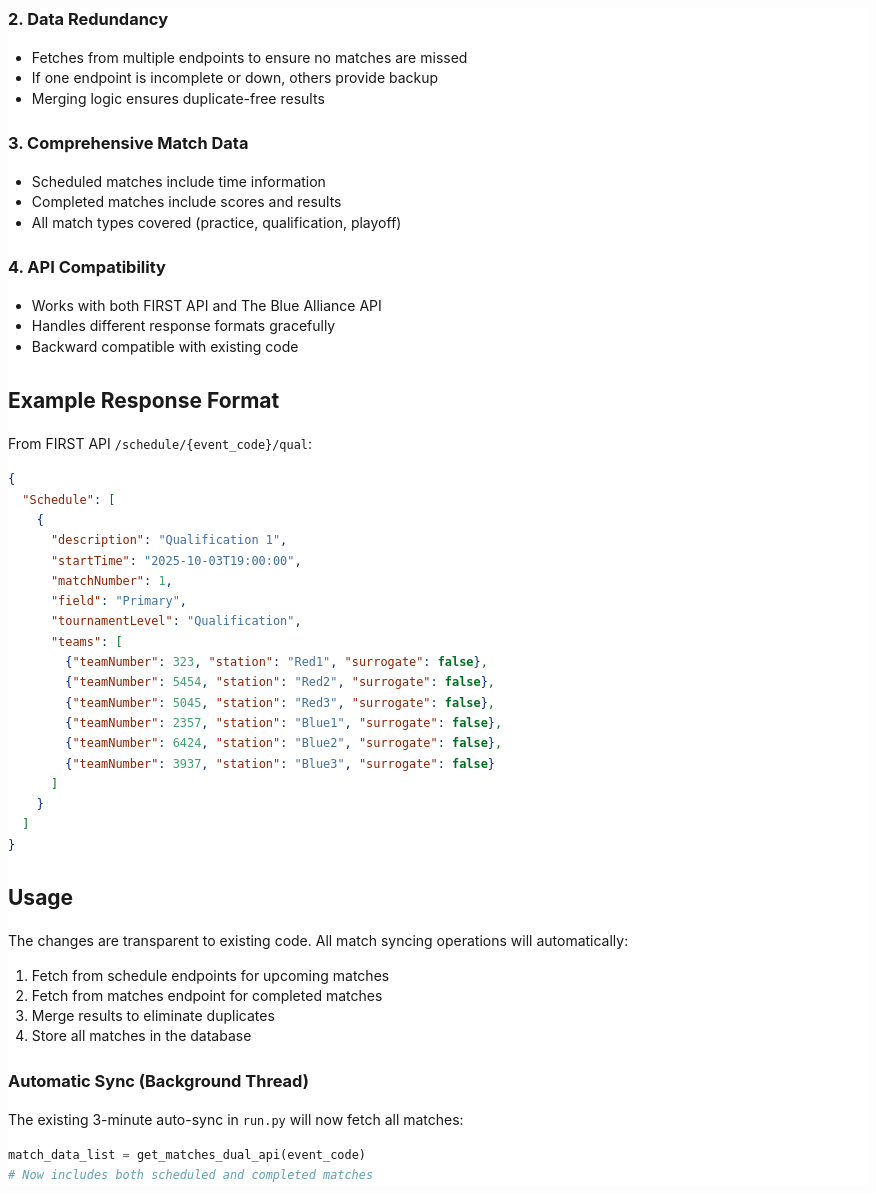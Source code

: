 ### 2. **Data Redundancy**
- Fetches from multiple endpoints to ensure no matches are missed
- If one endpoint is incomplete or down, others provide backup
- Merging logic ensures duplicate-free results

### 3. **Comprehensive Match Data**
- Scheduled matches include time information
- Completed matches include scores and results
- All match types covered (practice, qualification, playoff)

### 4. **API Compatibility**
- Works with both FIRST API and The Blue Alliance API
- Handles different response formats gracefully
- Backward compatible with existing code

## Example Response Format

From FIRST API `/schedule/{event_code}/qual`:
```json
{
  "Schedule": [
    {
      "description": "Qualification 1",
      "startTime": "2025-10-03T19:00:00",
      "matchNumber": 1,
      "field": "Primary",
      "tournamentLevel": "Qualification",
      "teams": [
        {"teamNumber": 323, "station": "Red1", "surrogate": false},
        {"teamNumber": 5454, "station": "Red2", "surrogate": false},
        {"teamNumber": 5045, "station": "Red3", "surrogate": false},
        {"teamNumber": 2357, "station": "Blue1", "surrogate": false},
        {"teamNumber": 6424, "station": "Blue2", "surrogate": false},
        {"teamNumber": 3937, "station": "Blue3", "surrogate": false}
      ]
    }
  ]
}
```

## Usage

The changes are transparent to existing code. All match syncing operations will automatically:
1. Fetch from schedule endpoints for upcoming matches
2. Fetch from matches endpoint for completed matches
3. Merge results to eliminate duplicates
4. Store all matches in the database

### Automatic Sync (Background Thread)
The existing 3-minute auto-sync in `run.py` will now fetch all matches:
```python
match_data_list = get_matches_dual_api(event_code)
# Now includes both scheduled and completed matches
```
